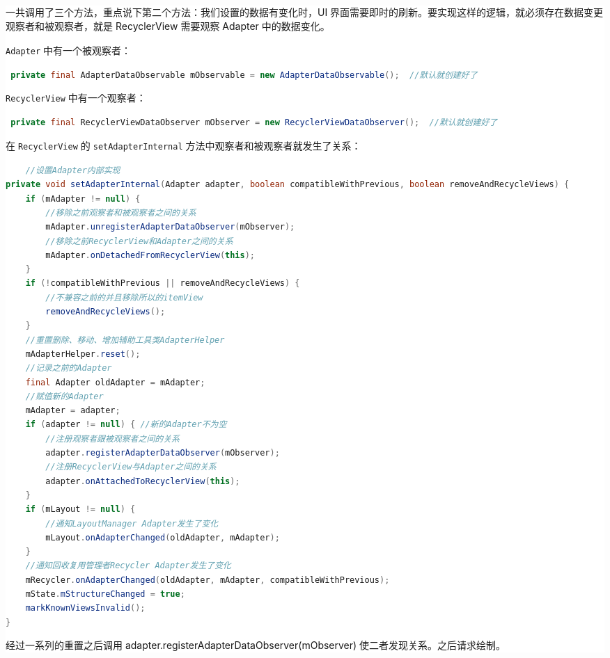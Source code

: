一共调用了三个方法，重点说下第二个方法：我们设置的数据有变化时，UI 界面需要即时的刷新。要实现这样的逻辑，就必须存在数据变更观察者和被观察者，就是 RecyclerView 需要观察 Adapter 中的数据变化。

`Adapter` 中有一个被观察者：

```java
 private final AdapterDataObservable mObservable = new AdapterDataObservable();  //默认就创建好了
```

`RecyclerView` 中有一个观察者：

```java
 private final RecyclerViewDataObserver mObserver = new RecyclerViewDataObserver();  //默认就创建好了
```

在 `RecyclerView` 的 `setAdapterInternal` 方法中观察者和被观察者就发生了关系：

```java
    //设置Adapter内部实现
private void setAdapterInternal(Adapter adapter, boolean compatibleWithPrevious, boolean removeAndRecycleViews) {
    if (mAdapter != null) {
        //移除之前观察者和被观察者之间的关系
        mAdapter.unregisterAdapterDataObserver(mObserver);
        //移除之前RecyclerView和Adapter之间的关系
        mAdapter.onDetachedFromRecyclerView(this);
    }
    if (!compatibleWithPrevious || removeAndRecycleViews) {
        //不兼容之前的并且移除所以的itemView
        removeAndRecycleViews();
    }
    //重置删除、移动、增加辅助工具类AdapterHelper
    mAdapterHelper.reset();
    //记录之前的Adapter
    final Adapter oldAdapter = mAdapter;
    //赋值新的Adapter
    mAdapter = adapter;
    if (adapter != null) { //新的Adapter不为空
        //注册观察者跟被观察者之间的关系
        adapter.registerAdapterDataObserver(mObserver);
        //注册RecyclerView与Adapter之间的关系
        adapter.onAttachedToRecyclerView(this);
    }
    if (mLayout != null) {
        //通知LayoutManager Adapter发生了变化
        mLayout.onAdapterChanged(oldAdapter, mAdapter);
    }
    //通知回收复用管理者Recycler Adapter发生了变化
    mRecycler.onAdapterChanged(oldAdapter, mAdapter, compatibleWithPrevious);
    mState.mStructureChanged = true;
    markKnownViewsInvalid();
}
```

经过一系列的重置之后调用 adapter.registerAdapterDataObserver(mObserver) 使二者发现关系。之后请求绘制。
